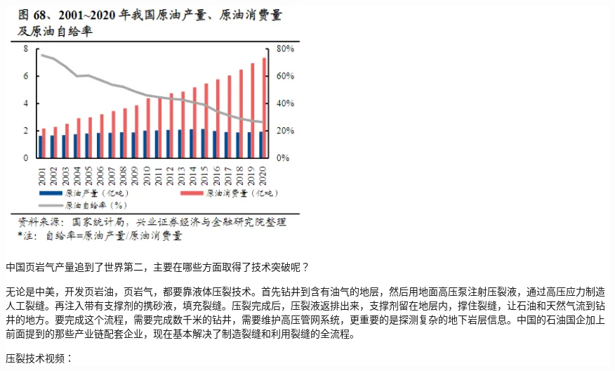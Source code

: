 



![](/images/btnews/btnews/0301_0400/0395/a009232e-0c23-47ec-9bb5-44cadc15e802.webp)







中国页岩气产量追到了世界第二，主要在哪些方面取得了技术突破呢？







无论是中美，开发页岩油，页岩气，都要靠液体压裂技术。首先钻井到含有油气的地层，然后用地面高压泵注射压裂液，通过高压应力制造人工裂缝。再注入带有支撑剂的携砂液，填充裂缝。压裂完成后，压裂液返排出来，支撑剂留在地层内，撑住裂缝，让石油和天然气流到钻井的地方。要完成这个流程，需要完成数千米的钻井，需要维护高压管网系统，更重要的是探测复杂的地下岩层信息。中国的石油国企加上前面提到的那些产业链配套企业，现在基本解决了制造裂缝和利用裂缝的全流程。





压裂技术视频：






